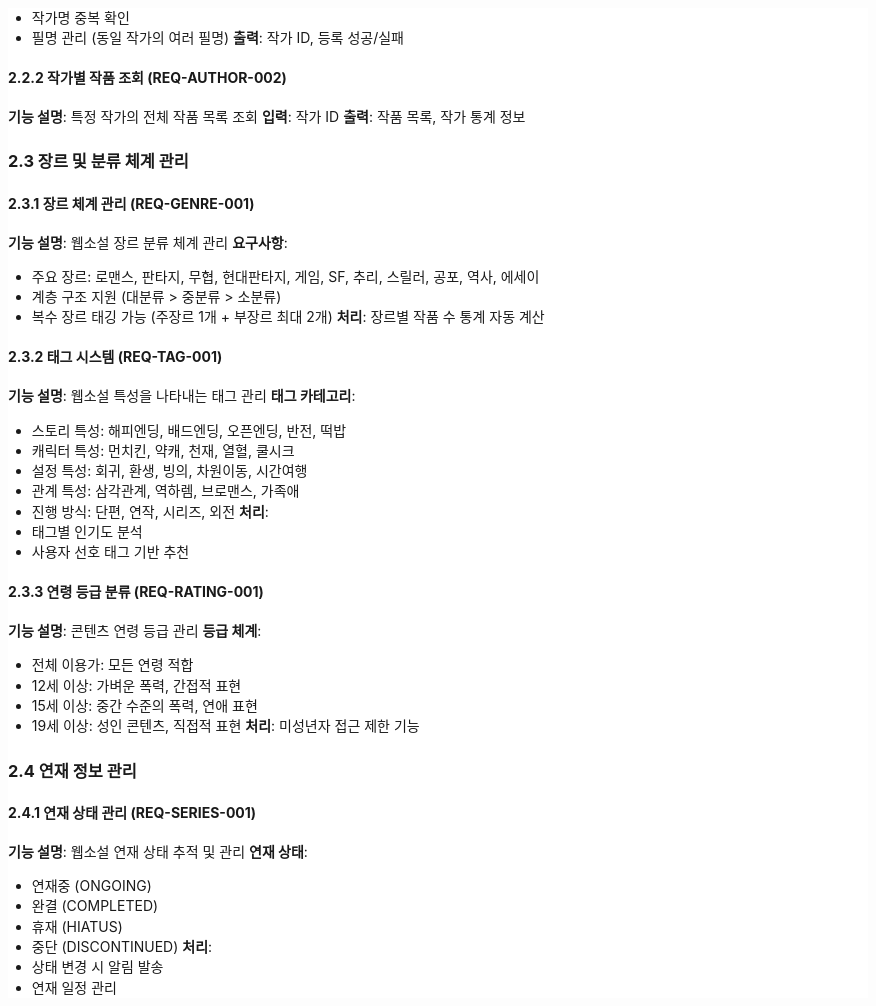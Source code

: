 - 작가명 중복 확인
- 필명 관리 (동일 작가의 여러 필명)
  **출력**: 작가 ID, 등록 성공/실패

#### 2.2.2 작가별 작품 조회 (REQ-AUTHOR-002)

**기능 설명**: 특정 작가의 전체 작품 목록 조회
**입력**: 작가 ID
**출력**: 작품 목록, 작가 통계 정보

### 2.3 장르 및 분류 체계 관리

#### 2.3.1 장르 체계 관리 (REQ-GENRE-001)

**기능 설명**: 웹소설 장르 분류 체계 관리
**요구사항**:

- 주요 장르: 로맨스, 판타지, 무협, 현대판타지, 게임, SF, 추리, 스릴러, 공포, 역사, 에세이
- 계층 구조 지원 (대분류 > 중분류 > 소분류)
- 복수 장르 태깅 가능 (주장르 1개 + 부장르 최대 2개)
  **처리**: 장르별 작품 수 통계 자동 계산

#### 2.3.2 태그 시스템 (REQ-TAG-001)

**기능 설명**: 웹소설 특성을 나타내는 태그 관리
**태그 카테고리**:

- 스토리 특성: 해피엔딩, 배드엔딩, 오픈엔딩, 반전, 떡밥
- 캐릭터 특성: 먼치킨, 약캐, 천재, 열혈, 쿨시크
- 설정 특성: 회귀, 환생, 빙의, 차원이동, 시간여행
- 관계 특성: 삼각관계, 역하렘, 브로맨스, 가족애
- 진행 방식: 단편, 연작, 시리즈, 외전
  **처리**:
- 태그별 인기도 분석
- 사용자 선호 태그 기반 추천

#### 2.3.3 연령 등급 분류 (REQ-RATING-001)

**기능 설명**: 콘텐츠 연령 등급 관리
**등급 체계**:

- 전체 이용가: 모든 연령 적합
- 12세 이상: 가벼운 폭력, 간접적 표현
- 15세 이상: 중간 수준의 폭력, 연애 표현
- 19세 이상: 성인 콘텐츠, 직접적 표현
  **처리**: 미성년자 접근 제한 기능

### 2.4 연재 정보 관리

#### 2.4.1 연재 상태 관리 (REQ-SERIES-001)

**기능 설명**: 웹소설 연재 상태 추적 및 관리
**연재 상태**:

- 연재중 (ONGOING)
- 완결 (COMPLETED)
- 휴재 (HIATUS)
- 중단 (DISCONTINUED)
  **처리**:
- 상태 변경 시 알림 발송
- 연재 일정 관리
